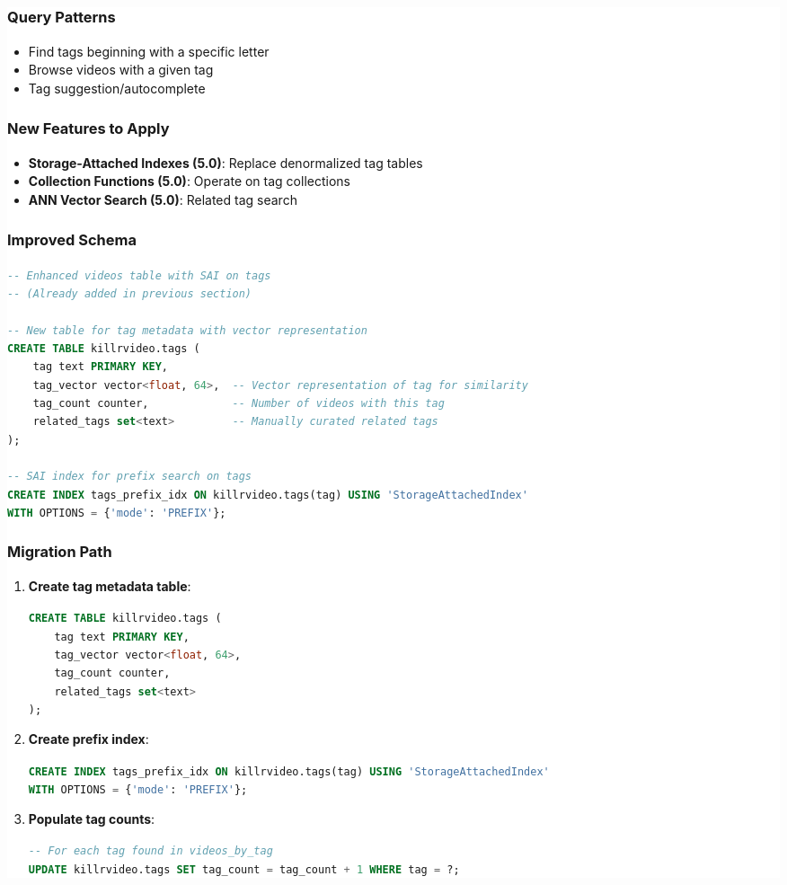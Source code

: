 ### Query Patterns
- Find tags beginning with a specific letter
- Browse videos with a given tag
- Tag suggestion/autocomplete

### New Features to Apply
- **Storage-Attached Indexes (5.0)**: Replace denormalized tag tables
- **Collection Functions (5.0)**: Operate on tag collections
- **ANN Vector Search (5.0)**: Related tag search

### Improved Schema

```sql
-- Enhanced videos table with SAI on tags
-- (Already added in previous section)

-- New table for tag metadata with vector representation
CREATE TABLE killrvideo.tags (
    tag text PRIMARY KEY,
    tag_vector vector<float, 64>,  -- Vector representation of tag for similarity
    tag_count counter,             -- Number of videos with this tag
    related_tags set<text>         -- Manually curated related tags
);

-- SAI index for prefix search on tags
CREATE INDEX tags_prefix_idx ON killrvideo.tags(tag) USING 'StorageAttachedIndex'
WITH OPTIONS = {'mode': 'PREFIX'};
```

### Migration Path

1. **Create tag metadata table**:
   ```sql
   CREATE TABLE killrvideo.tags (
       tag text PRIMARY KEY,
       tag_vector vector<float, 64>,
       tag_count counter,
       related_tags set<text>
   );
   ```

2. **Create prefix index**:
   ```sql
   CREATE INDEX tags_prefix_idx ON killrvideo.tags(tag) USING 'StorageAttachedIndex'
   WITH OPTIONS = {'mode': 'PREFIX'};
   ```

3. **Populate tag counts**:
   ```sql
   -- For each tag found in videos_by_tag
   UPDATE killrvideo.tags SET tag_count = tag_count + 1 WHERE tag = ?;
   ```
